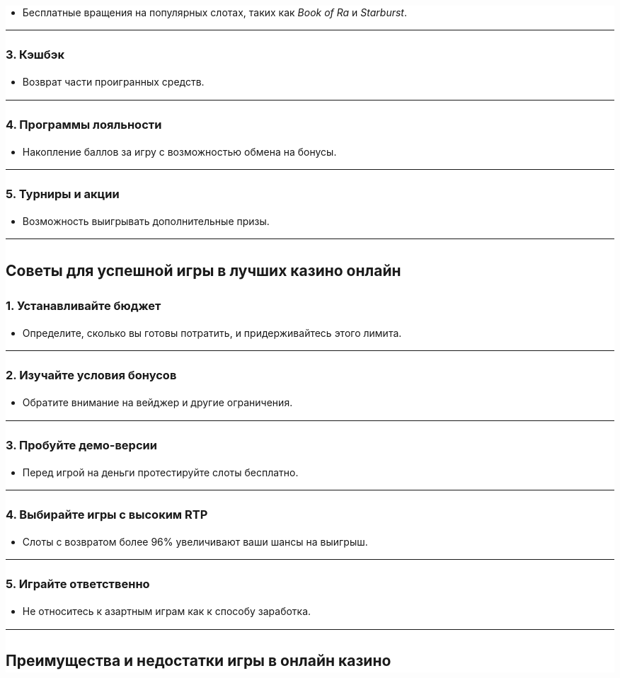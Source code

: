 * Бесплатные вращения на популярных слотах, таких как *Book of Ra* и *Starburst*.

***

### 3. **Кэшбэк**

* Возврат части проигранных средств.

***

### 4. **Программы лояльности**

* Накопление баллов за игру с возможностью обмена на бонусы.

***

### 5. **Турниры и акции**

* Возможность выигрывать дополнительные призы.

***

## Советы для успешной игры в лучших казино онлайн

### 1. **Устанавливайте бюджет**

* Определите, сколько вы готовы потратить, и придерживайтесь этого лимита.

***

### 2. **Изучайте условия бонусов**

* Обратите внимание на вейджер и другие ограничения.

***

### 3. **Пробуйте демо-версии**

* Перед игрой на деньги протестируйте слоты бесплатно.

***

### 4. **Выбирайте игры с высоким RTP**

* Слоты с возвратом более 96% увеличивают ваши шансы на выигрыш.

***

### 5. **Играйте ответственно**

* Не относитесь к азартным играм как к способу заработка.

***

## Преимущества и недостатки игры в онлайн казино
